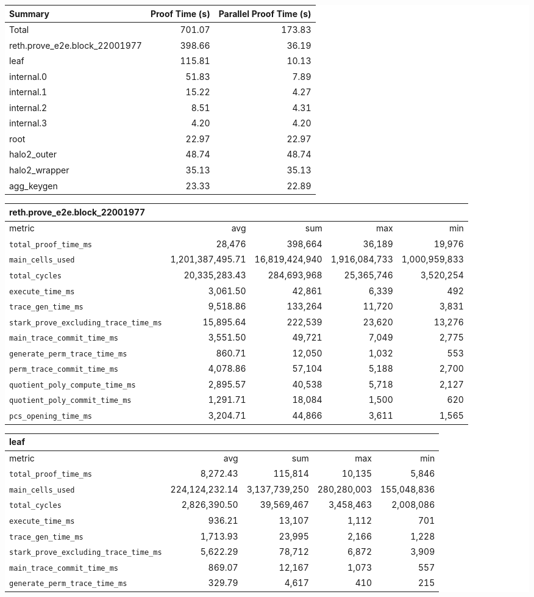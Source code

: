| Summary | Proof Time (s) | Parallel Proof Time (s) |
|:---|---:|---:|
| Total |  701.07 |  173.83 |
| reth.prove_e2e.block_22001977 |  398.66 |  36.19 |
| leaf |  115.81 |  10.13 |
| internal.0 |  51.83 |  7.89 |
| internal.1 |  15.22 |  4.27 |
| internal.2 |  8.51 |  4.31 |
| internal.3 |  4.20 |  4.20 |
| root |  22.97 |  22.97 |
| halo2_outer |  48.74 |  48.74 |
| halo2_wrapper |  35.13 |  35.13 |
| agg_keygen |  23.33 |  22.89 |


| reth.prove_e2e.block_22001977 |||||
|:---|---:|---:|---:|---:|
|metric|avg|sum|max|min|
| `total_proof_time_ms ` |  28,476 |  398,664 |  36,189 |  19,976 |
| `main_cells_used     ` |  1,201,387,495.71 |  16,819,424,940 |  1,916,084,733 |  1,000,959,833 |
| `total_cycles        ` |  20,335,283.43 |  284,693,968 |  25,365,746 |  3,520,254 |
| `execute_time_ms     ` |  3,061.50 |  42,861 |  6,339 |  492 |
| `trace_gen_time_ms   ` |  9,518.86 |  133,264 |  11,720 |  3,831 |
| `stark_prove_excluding_trace_time_ms` |  15,895.64 |  222,539 |  23,620 |  13,276 |
| `main_trace_commit_time_ms` |  3,551.50 |  49,721 |  7,049 |  2,775 |
| `generate_perm_trace_time_ms` |  860.71 |  12,050 |  1,032 |  553 |
| `perm_trace_commit_time_ms` |  4,078.86 |  57,104 |  5,188 |  2,700 |
| `quotient_poly_compute_time_ms` |  2,895.57 |  40,538 |  5,718 |  2,127 |
| `quotient_poly_commit_time_ms` |  1,291.71 |  18,084 |  1,500 |  620 |
| `pcs_opening_time_ms ` |  3,204.71 |  44,866 |  3,611 |  1,565 |

| leaf |||||
|:---|---:|---:|---:|---:|
|metric|avg|sum|max|min|
| `total_proof_time_ms ` |  8,272.43 |  115,814 |  10,135 |  5,846 |
| `main_cells_used     ` |  224,124,232.14 |  3,137,739,250 |  280,280,003 |  155,048,836 |
| `total_cycles        ` |  2,826,390.50 |  39,569,467 |  3,458,463 |  2,008,086 |
| `execute_time_ms     ` |  936.21 |  13,107 |  1,112 |  701 |
| `trace_gen_time_ms   ` |  1,713.93 |  23,995 |  2,166 |  1,228 |
| `stark_prove_excluding_trace_time_ms` |  5,622.29 |  78,712 |  6,872 |  3,909 |
| `main_trace_commit_time_ms` |  869.07 |  12,167 |  1,073 |  557 |
| `generate_perm_trace_time_ms` |  329.79 |  4,617 |  410 |  215 |
